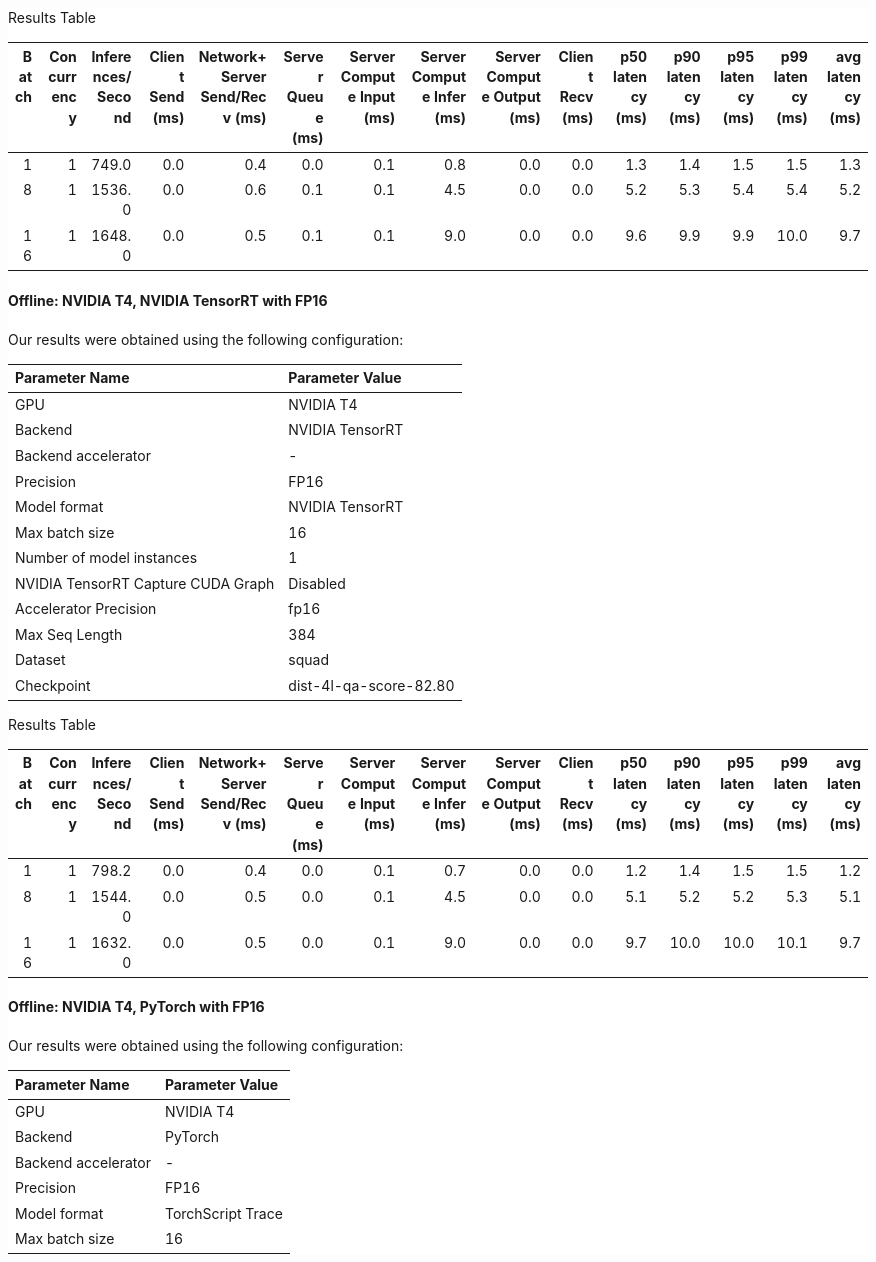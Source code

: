 
<summary>Results Table</summary>

|   Batch |   Concurrency |   Inferences/Second |   Client Send (ms) |   Network+Server Send/Recv (ms) |   Server Queue (ms) |   Server Compute Input (ms) |   Server Compute Infer (ms) |   Server Compute Output (ms) |   Client Recv (ms) |   p50 latency (ms) |   p90 latency (ms) |   p95 latency (ms) |   p99 latency (ms) |   avg latency (ms) |
|--------:|--------------:|--------------------:|-------------------:|--------------------------------:|--------------------:|----------------------------:|----------------------------:|-----------------------------:|-------------------:|-------------------:|-------------------:|-------------------:|-------------------:|-------------------:|
|       1 |             1 |               749.0 |                0.0 |                             0.4 |                 0.0 |                         0.1 |                         0.8 |                          0.0 |                0.0 |                1.3 |                1.4 |                1.5 |                1.5 |                1.3 |
|       8 |             1 |              1536.0 |                0.0 |                             0.6 |                 0.1 |                         0.1 |                         4.5 |                          0.0 |                0.0 |                5.2 |                5.3 |                5.4 |                5.4 |                5.2 |
|      16 |             1 |              1648.0 |                0.0 |                             0.5 |                 0.1 |                         0.1 |                         9.0 |                          0.0 |                0.0 |                9.6 |                9.9 |                9.9 |               10.0 |                9.7 |


#### Offline: NVIDIA T4, NVIDIA TensorRT with FP16

Our results were obtained using the following configuration:

| Parameter Name               | Parameter Value              |
|:-----------------------------|:-----------------------------|
| GPU                          |NVIDIA T4            |
| Backend                      |NVIDIA TensorRT        |
| Backend accelerator          |-|
| Precision                    |FP16      |
| Model format                 |NVIDIA TensorRT   |
| Max batch size               |16 |
| Number of model instances    |1|
| NVIDIA TensorRT Capture CUDA Graph | Disabled    |
| Accelerator Precision | fp16                 |
| Max Seq Length | 384                 |
| Dataset | squad                 |
| Checkpoint | dist-4l-qa-score-82.80                 |


<summary>Results Table</summary>

|   Batch |   Concurrency |   Inferences/Second |   Client Send (ms) |   Network+Server Send/Recv (ms) |   Server Queue (ms) |   Server Compute Input (ms) |   Server Compute Infer (ms) |   Server Compute Output (ms) |   Client Recv (ms) |   p50 latency (ms) |   p90 latency (ms) |   p95 latency (ms) |   p99 latency (ms) |   avg latency (ms) |
|--------:|--------------:|--------------------:|-------------------:|--------------------------------:|--------------------:|----------------------------:|----------------------------:|-----------------------------:|-------------------:|-------------------:|-------------------:|-------------------:|-------------------:|-------------------:|
|       1 |             1 |               798.2 |                0.0 |                             0.4 |                 0.0 |                         0.1 |                         0.7 |                          0.0 |                0.0 |                1.2 |                1.4 |                1.5 |                1.5 |                1.2 |
|       8 |             1 |              1544.0 |                0.0 |                             0.5 |                 0.0 |                         0.1 |                         4.5 |                          0.0 |                0.0 |                5.1 |                5.2 |                5.2 |                5.3 |                5.1 |
|      16 |             1 |              1632.0 |                0.0 |                             0.5 |                 0.0 |                         0.1 |                         9.0 |                          0.0 |                0.0 |                9.7 |               10.0 |               10.0 |               10.1 |                9.7 |


#### Offline: NVIDIA T4, PyTorch with FP16

Our results were obtained using the following configuration:

| Parameter Name               | Parameter Value              |
|:-----------------------------|:-----------------------------|
| GPU                          |NVIDIA T4            |
| Backend                      |PyTorch        |
| Backend accelerator          |-|
| Precision                    |FP16      |
| Model format                 |TorchScript Trace   |
| Max batch size               |16 |